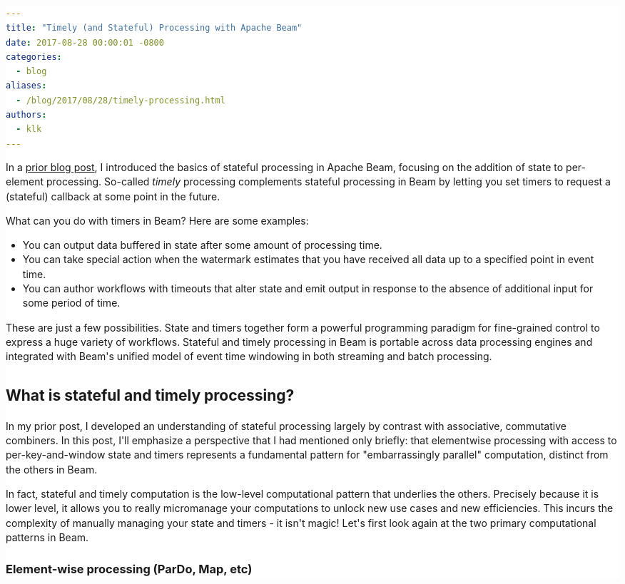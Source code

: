 ```yaml
---
title: "Timely (and Stateful) Processing with Apache Beam"
date: 2017-08-28 00:00:01 -0800
categories:
  - blog
aliases:
  - /blog/2017/08/28/timely-processing.html
authors:
  - klk
---
```




In a [prior blog
post](/blog/2017/02/13/stateful-processing.html), I
introduced the basics of stateful processing in Apache Beam, focusing on the
addition of state to per-element processing. So-called _timely_ processing
complements stateful processing in Beam by letting you set timers to request a
(stateful) callback at some point in the future.

What can you do with timers in Beam? Here are some examples:

- You can output data buffered in state after some amount of processing time.
- You can take special action when the watermark estimates that you have
  received all data up to a specified point in event time.
- You can author workflows with timeouts that alter state and emit output in
  response to the absence of additional input for some period of time.

These are just a few possibilities. State and timers together form a powerful
programming paradigm for fine-grained control to express a huge variety of
workflows. Stateful and timely processing in Beam is portable across data
processing engines and integrated with Beam's unified model of event time
windowing in both streaming and batch processing.



## What is stateful and timely processing?

In my prior post, I developed an understanding of stateful processing largely
by contrast with associative, commutative combiners. In this post, I'll
emphasize a perspective that I had mentioned only briefly: that elementwise
processing with access to per-key-and-window state and timers represents a
fundamental pattern for "embarrassingly parallel" computation, distinct from
the others in Beam.

In fact, stateful and timely computation is the low-level computational pattern
that underlies the others. Precisely because it is lower level, it allows you
to really micromanage your computations to unlock new use cases and new
efficiencies. This incurs the complexity of manually managing your state and
timers - it isn't magic! Let's first look again at the two primary
computational patterns in Beam.

### Element-wise processing (ParDo, Map, etc)
